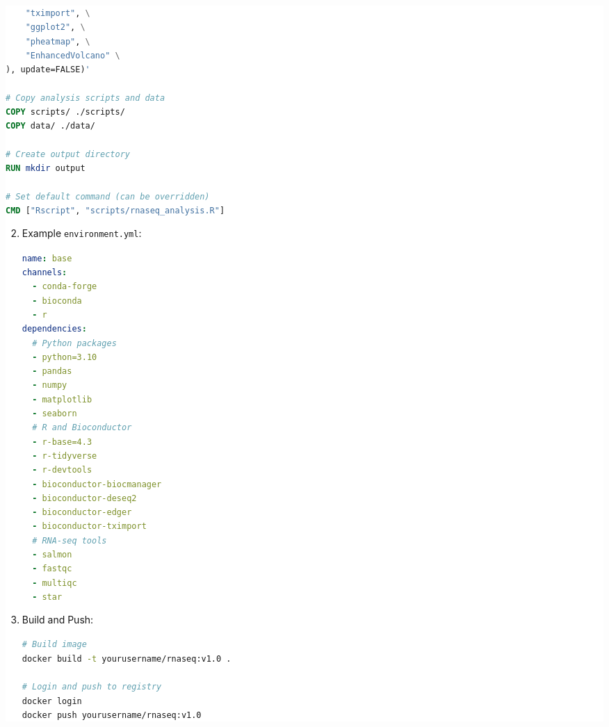    ```dockerfile
       "tximport", \
       "ggplot2", \
       "pheatmap", \
       "EnhancedVolcano" \
   ), update=FALSE)'
   
   # Copy analysis scripts and data
   COPY scripts/ ./scripts/
   COPY data/ ./data/
   
   # Create output directory
   RUN mkdir output
   
   # Set default command (can be overridden)
   CMD ["Rscript", "scripts/rnaseq_analysis.R"]
   ```

2. Example `environment.yml`:
   ```yaml
   name: base
   channels:
     - conda-forge
     - bioconda
     - r
   dependencies:
     # Python packages
     - python=3.10
     - pandas
     - numpy
     - matplotlib
     - seaborn
     # R and Bioconductor
     - r-base=4.3
     - r-tidyverse
     - r-devtools
     - bioconductor-biocmanager
     - bioconductor-deseq2
     - bioconductor-edger
     - bioconductor-tximport
     # RNA-seq tools
     - salmon
     - fastqc
     - multiqc
     - star
   ```

3. Build and Push:
   ```bash
   # Build image
   docker build -t yourusername/rnaseq:v1.0 .
   
   # Login and push to registry
   docker login
   docker push yourusername/rnaseq:v1.0
   ```
